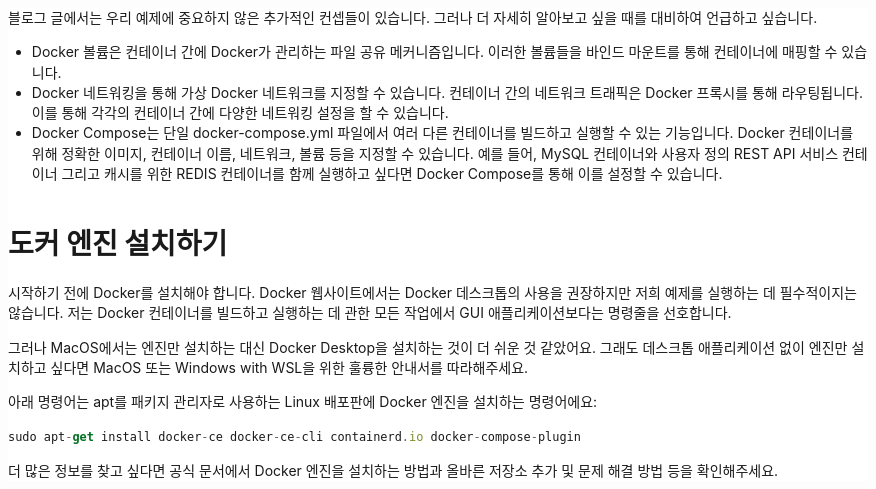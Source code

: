 <ins class="adsbygoogle"
     style="display:block"
     data-ad-client="ca-pub-4877378276818686"
     data-ad-slot="1898504329"
     data-ad-format="auto"
     data-full-width-responsive="true"></ins>

<script>
     (adsbygoogle = window.adsbygoogle || []).push({});
</script>

블로그 글에서는 우리 예제에 중요하지 않은 추가적인 컨셉들이 있습니다. 그러나 더 자세히 알아보고 싶을 때를 대비하여 언급하고 싶습니다.

- Docker 볼륨은 컨테이너 간에 Docker가 관리하는 파일 공유 메커니즘입니다. 이러한 볼륨들을 바인드 마운트를 통해 컨테이너에 매핑할 수 있습니다.
- Docker 네트워킹을 통해 가상 Docker 네트워크를 지정할 수 있습니다. 컨테이너 간의 네트워크 트래픽은 Docker 프록시를 통해 라우팅됩니다. 이를 통해 각각의 컨테이너 간에 다양한 네트워킹 설정을 할 수 있습니다.
- Docker Compose는 단일 docker-compose.yml 파일에서 여러 다른 컨테이너를 빌드하고 실행할 수 있는 기능입니다. Docker 컨테이너를 위해 정확한 이미지, 컨테이너 이름, 네트워크, 볼륨 등을 지정할 수 있습니다. 예를 들어, MySQL 컨테이너와 사용자 정의 REST API 서비스 컨테이너 그리고 캐시를 위한 REDIS 컨테이너를 함께 실행하고 싶다면 Docker Compose를 통해 이를 설정할 수 있습니다.

# 도커 엔진 설치하기

시작하기 전에 Docker를 설치해야 합니다. Docker 웹사이트에서는 Docker 데스크톱의 사용을 권장하지만 저희 예제를 실행하는 데 필수적이지는 않습니다. 저는 Docker 컨테이너를 빌드하고 실행하는 데 관한 모든 작업에서 GUI 애플리케이션보다는 명령줄을 선호합니다.



<ins class="adsbygoogle"
     style="display:block"
     data-ad-client="ca-pub-4877378276818686"
     data-ad-slot="1898504329"
     data-ad-format="auto"
     data-full-width-responsive="true"></ins>

<script>
     (adsbygoogle = window.adsbygoogle || []).push({});
</script>

그러나 MacOS에서는 엔진만 설치하는 대신 Docker Desktop을 설치하는 것이 더 쉬운 것 같았어요. 그래도 데스크톱 애플리케이션 없이 엔진만 설치하고 싶다면 MacOS 또는 Windows with WSL을 위한 훌륭한 안내서를 따라해주세요.

아래 명령어는 apt를 패키지 관리자로 사용하는 Linux 배포판에 Docker 엔진을 설치하는 명령어에요:

```js
sudo apt-get install docker-ce docker-ce-cli containerd.io docker-compose-plugin
```

더 많은 정보를 찾고 싶다면 공식 문서에서 Docker 엔진을 설치하는 방법과 올바른 저장소 추가 및 문제 해결 방법 등을 확인해주세요.



<ins class="adsbygoogle"
     style="display:block"
     data-ad-client="ca-pub-4877378276818686"
     data-ad-slot="1898504329"
     data-ad-format="auto"
     data-full-width-responsive="true"></ins>
